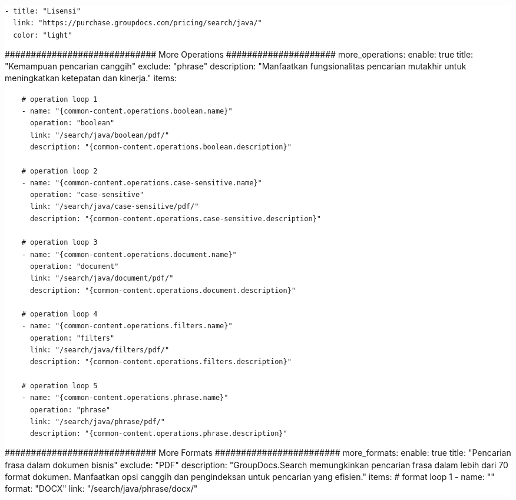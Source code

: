     - title: "Lisensi"
      link: "https://purchase.groupdocs.com/pricing/search/java/"
      color: "light"


############################# More Operations #####################
more_operations:
    enable: true
    title: "Kemampuan pencarian canggih"
    exclude: "phrase"
    description: "Manfaatkan fungsionalitas pencarian mutakhir untuk meningkatkan ketepatan dan kinerja."
    items: 
          
        # operation loop 1
        - name: "{common-content.operations.boolean.name}"
          operation: "boolean"
          link: "/search/java/boolean/pdf/"
          description: "{common-content.operations.boolean.description}"

        # operation loop 2
        - name: "{common-content.operations.case-sensitive.name}"
          operation: "case-sensitive"
          link: "/search/java/case-sensitive/pdf/"
          description: "{common-content.operations.case-sensitive.description}"

        # operation loop 3
        - name: "{common-content.operations.document.name}"
          operation: "document"
          link: "/search/java/document/pdf/"
          description: "{common-content.operations.document.description}"

        # operation loop 4
        - name: "{common-content.operations.filters.name}"
          operation: "filters"
          link: "/search/java/filters/pdf/"
          description: "{common-content.operations.filters.description}"

        # operation loop 5
        - name: "{common-content.operations.phrase.name}"
          operation: "phrase"
          link: "/search/java/phrase/pdf/"
          description: "{common-content.operations.phrase.description}"
          
        
          
############################# More Formats ########################
more_formats:
    enable: true
    title: "Pencarian frasa dalam dokumen bisnis"
    exclude: "PDF"
    description: "GroupDocs.Search memungkinkan pencarian frasa dalam lebih dari 70 format dokumen. Manfaatkan opsi canggih dan pengindeksan untuk pencarian yang efisien."
    items: 
        # format loop 1
        - name: ""
          format: "DOCX"
          link: "/search/java/phrase/docx/"
